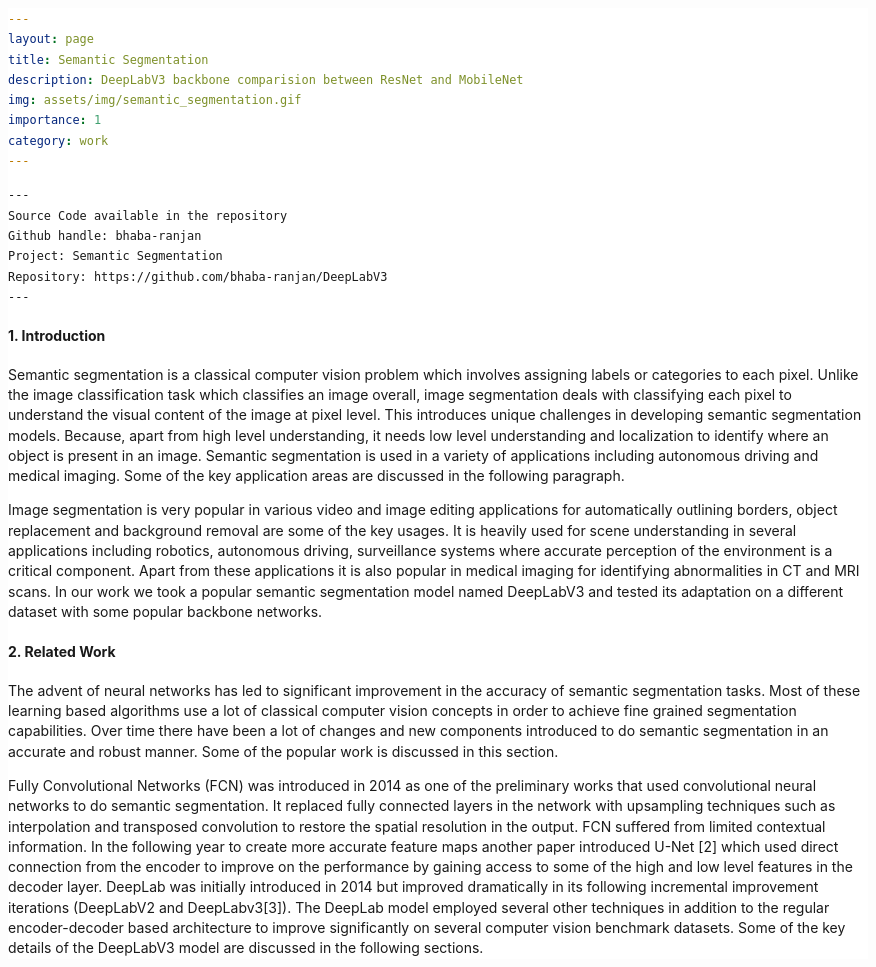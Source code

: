 ```yaml
---
layout: page
title: Semantic Segmentation
description: DeepLabV3 backbone comparision between ResNet and MobileNet
img: assets/img/semantic_segmentation.gif
importance: 1
category: work
---
```


    ---
    Source Code available in the repository
    Github handle: bhaba-ranjan
    Project: Semantic Segmentation
    Repository: https://github.com/bhaba-ranjan/DeepLabV3
    ---


#### 1. Introduction
Semantic segmentation is a classical computer vision problem which involves assigning labels or categories to each pixel. Unlike the image classification task which classifies an image overall, image segmentation deals with classifying each pixel to understand the visual content of the image at pixel level. This introduces unique challenges in developing semantic segmentation models. Because, apart from high level understanding, it needs low level understanding and localization to identify where an object is present in an image. Semantic segmentation is used in a variety of applications including autonomous driving and medical imaging. Some of the key application areas are discussed in the following paragraph.

Image segmentation is very popular in various video and image editing applications for automatically outlining borders, object replacement and background removal are some of the key usages. It is heavily used for scene understanding in several applications including robotics, autonomous driving, surveillance systems where accurate perception of the environment is a critical component. Apart from these applications it is also popular in medical imaging for identifying abnormalities in CT and MRI scans. In our work we took a popular semantic segmentation model named DeepLabV3 and tested its adaptation on a different dataset with some popular backbone networks.


#### 2. Related Work
The advent of neural networks has led to significant improvement in the accuracy of semantic segmentation tasks. Most of these learning based algorithms use a lot of classical computer vision concepts in order to achieve fine grained segmentation capabilities. Over time there have been a lot of changes and new components introduced to do semantic segmentation in an accurate and robust manner. Some of the popular work is discussed in this section.

Fully Convolutional Networks (FCN) was introduced in 2014 as one of the preliminary works that used convolutional neural networks to do semantic segmentation. It replaced fully connected layers in the network with upsampling techniques such as interpolation and transposed convolution to restore the spatial resolution in the output. FCN suffered from limited contextual information. In the following year to create more accurate feature maps another paper introduced U-Net [2] which used direct connection from the encoder to improve on the performance by gaining access to some of the high and low level features in the decoder layer. DeepLab was initially introduced in 2014 but improved dramatically in its following incremental improvement iterations (DeepLabV2 and DeepLabv3[3]). The DeepLab model employed several other techniques in addition to the regular encoder-decoder based architecture to improve significantly on several computer vision benchmark datasets. Some of the key details of the DeepLabV3 model are discussed in the following sections.
